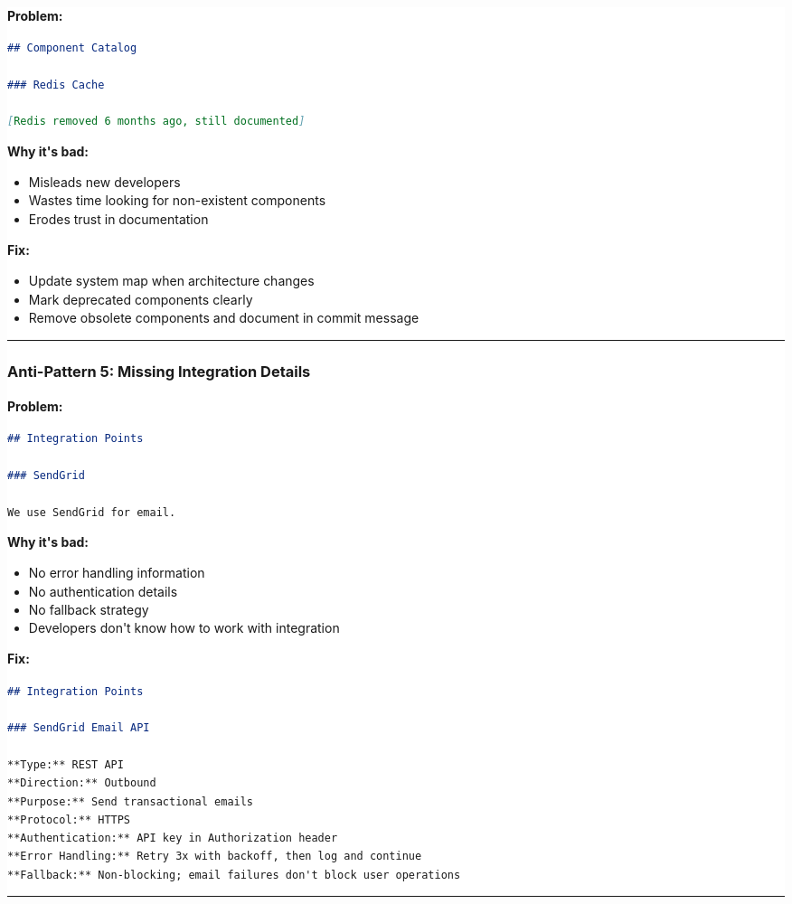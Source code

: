 **Problem:**
```markdown
## Component Catalog

### Redis Cache

[Redis removed 6 months ago, still documented]
```

**Why it's bad:**
- Misleads new developers
- Wastes time looking for non-existent components
- Erodes trust in documentation

**Fix:**
- Update system map when architecture changes
- Mark deprecated components clearly
- Remove obsolete components and document in commit message

---

### Anti-Pattern 5: Missing Integration Details

**Problem:**
```markdown
## Integration Points

### SendGrid

We use SendGrid for email.
```

**Why it's bad:**
- No error handling information
- No authentication details
- No fallback strategy
- Developers don't know how to work with integration

**Fix:**
```markdown
## Integration Points

### SendGrid Email API

**Type:** REST API
**Direction:** Outbound
**Purpose:** Send transactional emails
**Protocol:** HTTPS
**Authentication:** API key in Authorization header
**Error Handling:** Retry 3x with backoff, then log and continue
**Fallback:** Non-blocking; email failures don't block user operations
```

---
